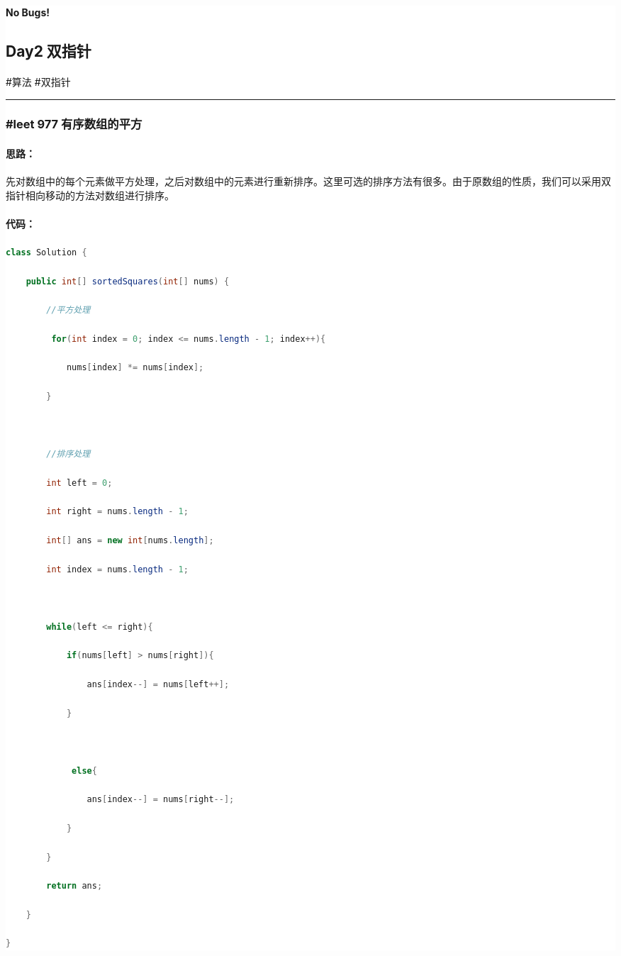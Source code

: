 **No Bugs!**


## Day2 双指针
#算法 #双指针 

---

###  #leet 977 有序数组的平方
#### 思路：
先对数组中的每个元素做平方处理，之后对数组中的元素进行重新排序。这里可选的排序方法有很多。由于原数组的性质，我们可以采用双指针相向移动的方法对数组进行排序。

#### 代码：
```java
class Solution {

 	public int[] sortedSquares(int[] nums) {

 		//平方处理

		 for(int index = 0; index <= nums.length - 1; index++){

 			nums[index] *= nums[index];

 		}

  

 		//排序处理

 		int left = 0;

 		int right = nums.length - 1;

 		int[] ans = new int[nums.length];

 		int index = nums.length - 1;

  

 		while(left <= right){

 			if(nums[left] > nums[right]){

 				ans[index--] = nums[left++];

 			}

  

			 else{

 				ans[index--] = nums[right--];

 			}

 		}

 		return ans;

 	}

}
```